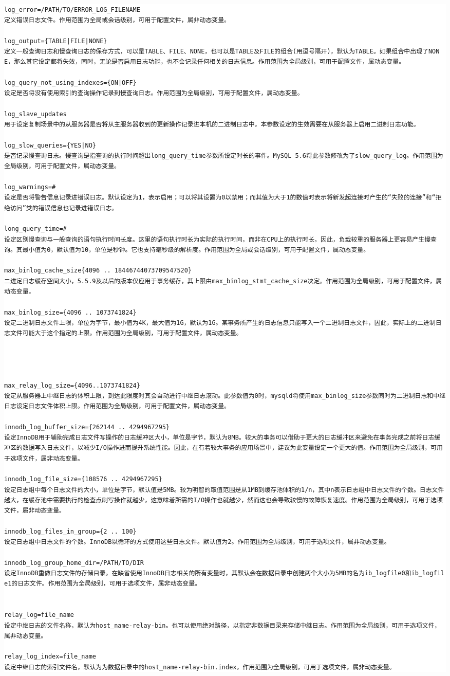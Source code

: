 	log_error=/PATH/TO/ERROR_LOG_FILENAME
	定义错误日志文件。作用范围为全局或会话级别，可用于配置文件，属非动态变量。
	 
	log_output={TABLE|FILE|NONE}
	定义一般查询日志和慢查询日志的保存方式，可以是TABLE、FILE、NONE，也可以是TABLE及FILE的组合(用逗号隔开)，默认为TABLE。如果组合中出现了NONE，那么其它设定都将失效，同时，无论是否启用日志功能，也不会记录任何相关的日志信息。作用范围为全局级别，可用于配置文件，属动态变量。
	 
	log_query_not_using_indexes={ON|OFF}
	设定是否将没有使用索引的查询操作记录到慢查询日志。作用范围为全局级别，可用于配置文件，属动态变量。
	 
	log_slave_updates
	用于设定复制场景中的从服务器是否将从主服务器收到的更新操作记录进本机的二进制日志中。本参数设定的生效需要在从服务器上启用二进制日志功能。
	 
	log_slow_queries={YES|NO}
	是否记录慢查询日志。慢查询是指查询的执行时间超出long_query_time参数所设定时长的事件。MySQL 5.6将此参数修改为了slow_query_log。作用范围为全局级别，可用于配置文件，属动态变量。
	 
	log_warnings=#
	设定是否将警告信息记录进错误日志。默认设定为1，表示启用；可以将其设置为0以禁用；而其值为大于1的数值时表示将新发起连接时产生的“失败的连接”和“拒绝访问”类的错误信息也记录进错误日志。

	long_query_time=#
	设定区别慢查询与一般查询的语句执行时间长度。这里的语句执行时长为实际的执行时间，而非在CPU上的执行时长，因此，负载较重的服务器上更容易产生慢查询。其最小值为0，默认值为10，单位是秒钟。它也支持毫秒级的解析度。作用范围为全局或会话级别，可用于配置文件，属动态变量。

	max_binlog_cache_size{4096 .. 18446744073709547520}
	二进定日志缓存空间大小，5.5.9及以后的版本仅应用于事务缓存，其上限由max_binlog_stmt_cache_size决定。作用范围为全局级别，可用于配置文件，属动态变量。

	max_binlog_size={4096 .. 1073741824}
	设定二进制日志文件上限，单位为字节，最小值为4K，最大值为1G，默认为1G。某事务所产生的日志信息只能写入一个二进制日志文件，因此，实际上的二进制日志文件可能大于这个指定的上限。作用范围为全局级别，可用于配置文件，属动态变量。




	max_relay_log_size={4096..1073741824}
	设定从服务器上中继日志的体积上限，到达此限度时其会自动进行中继日志滚动。此参数值为0时，mysqld将使用max_binlog_size参数同时为二进制日志和中继日志设定日志文件体积上限。作用范围为全局级别，可用于配置文件，属动态变量。

	innodb_log_buffer_size={262144 .. 4294967295}
	设定InnoDB用于辅助完成日志文件写操作的日志缓冲区大小，单位是字节，默认为8MB。较大的事务可以借助于更大的日志缓冲区来避免在事务完成之前将日志缓冲区的数据写入日志文件，以减少I/O操作进而提升系统性能。因此，在有着较大事务的应用场景中，建议为此变量设定一个更大的值。作用范围为全局级别，可用于选项文件，属非动态变量。
	 
	innodb_log_file_size={108576 .. 4294967295}
	设定日志组中每个日志文件的大小，单位是字节，默认值是5MB。较为明智的取值范围是从1MB到缓存池体积的1/n，其中n表示日志组中日志文件的个数。日志文件越大，在缓存池中需要执行的检查点刷写操作就越少，这意味着所需的I/O操作也就越少，然而这也会导致较慢的故障恢复速度。作用范围为全局级别，可用于选项文件，属非动态变量。
	 
	innodb_log_files_in_group={2 .. 100}
	设定日志组中日志文件的个数。InnoDB以循环的方式使用这些日志文件。默认值为2。作用范围为全局级别，可用于选项文件，属非动态变量。
	 
	innodb_log_group_home_dir=/PATH/TO/DIR
	设定InnoDB重做日志文件的存储目录。在缺省使用InnoDB日志相关的所有变量时，其默认会在数据目录中创建两个大小为5MB的名为ib_logfile0和ib_logfile1的日志文件。作用范围为全局级别，可用于选项文件，属非动态变量。


	relay_log=file_name
	设定中继日志的文件名称，默认为host_name-relay-bin。也可以使用绝对路径，以指定非数据目录来存储中继日志。作用范围为全局级别，可用于选项文件，属非动态变量。

	relay_log_index=file_name
	设定中继日志的索引文件名，默认为为数据目录中的host_name-relay-bin.index。作用范围为全局级别，可用于选项文件，属非动态变量。
